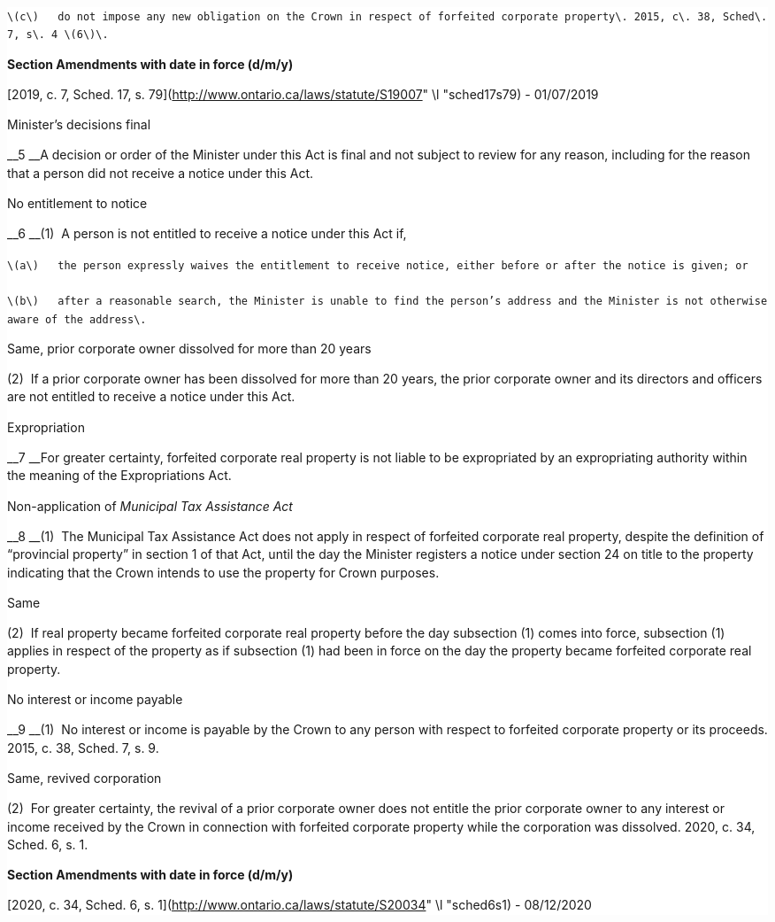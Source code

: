 	\(c\)	do not impose any new obligation on the Crown in respect of forfeited corporate property\. 2015, c\. 38, Sched\. 7, s\. 4 \(6\)\.

__Section Amendments with date in force \(d/m/y\)__

[2019, c\. 7, Sched\. 17, s\. 79](http://www.ontario.ca/laws/statute/S19007" \l "sched17s79) \- 01/07/2019

Minister’s decisions final

<a id="BK5"></a>__5 __A decision or order of the Minister under this Act is final and not subject to review for any reason, including for the reason that a person did not receive a notice under this Act\.

No entitlement to notice

<a id="BK6"></a>__6 __\(1\)  A person is not entitled to receive a notice under this Act if,

	\(a\)	the person expressly waives the entitlement to receive notice, either before or after the notice is given; or

	\(b\)	after a reasonable search, the Minister is unable to find the person’s address and the Minister is not otherwise aware of the address\.

Same, prior corporate owner dissolved for more than 20 years

\(2\)  If a prior corporate owner has been dissolved for more than 20 years, the prior corporate owner and its directors and officers are not entitled to receive a notice under this Act\.

Expropriation

<a id="BK7"></a>__7 __For greater certainty, forfeited corporate real property is not liable to be expropriated by an expropriating authority within the meaning of the Expropriations Act\.

Non\-application of *Municipal Tax Assistance Act*

<a id="BK8"></a>__8 __\(1\)  The Municipal Tax Assistance Act does not apply in respect of forfeited corporate real property, despite the definition of “provincial property” in section 1 of that Act, until the day the Minister registers a notice under section 24 on title to the property indicating that the Crown intends to use the property for Crown purposes\.

Same

\(2\)  If real property became forfeited corporate real property before the day subsection \(1\) comes into force, subsection \(1\) applies in respect of the property as if subsection \(1\) had been in force on the day the property became forfeited corporate real property\.

No interest or income payable

<a id="BK9"></a>__9 __\(1\)  No interest or income is payable by the Crown to any person with respect to forfeited corporate property or its proceeds\. 2015, c\. 38, Sched\. 7, s\. 9\.

Same, revived corporation

\(2\)  For greater certainty, the revival of a prior corporate owner does not entitle the prior corporate owner to any interest or income received by the Crown in connection with forfeited corporate property while the corporation was dissolved\. 2020, c\. 34, Sched\. 6, s\. 1\.

__Section Amendments with date in force \(d/m/y\)__

[2020, c\. 34, Sched\. 6, s\. 1](http://www.ontario.ca/laws/statute/S20034" \l "sched6s1) \- 08/12/2020
